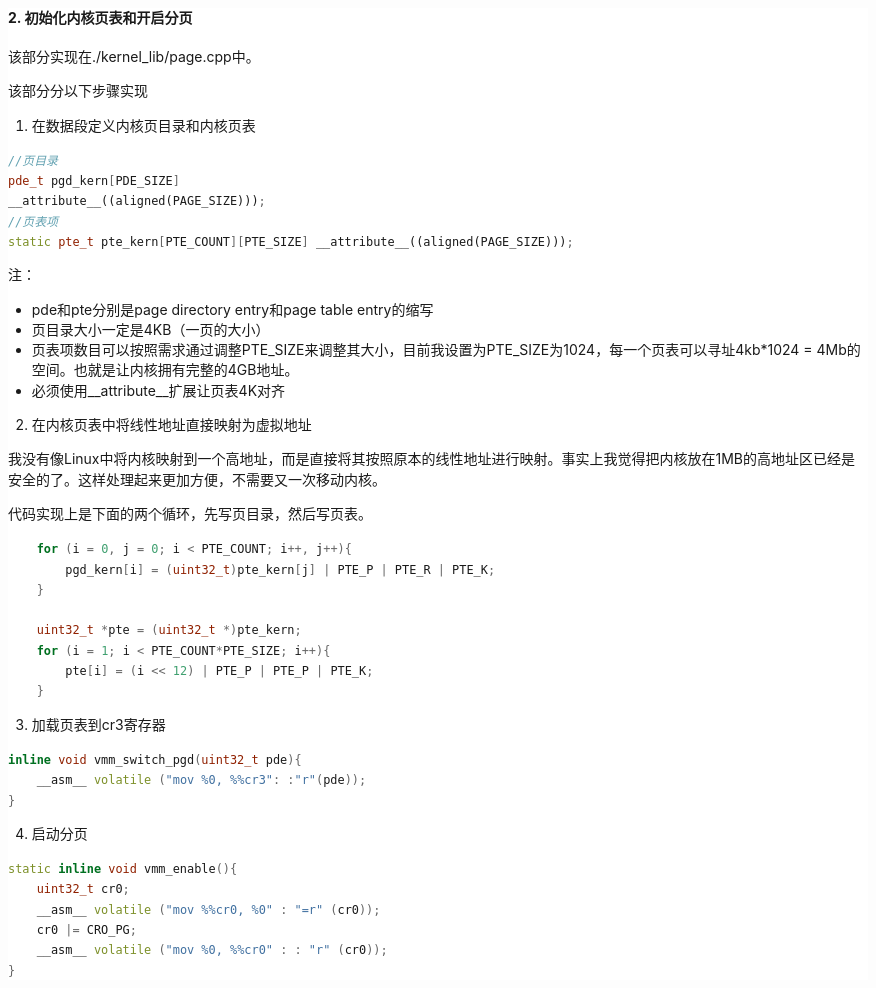 #### 2. 初始化内核页表和开启分页

该部分实现在./kernel_lib/page.cpp中。

该部分分以下步骤实现

1. 在数据段定义内核页目录和内核页表

```c++
//页目录
pde_t pgd_kern[PDE_SIZE]
__attribute__((aligned(PAGE_SIZE)));
//页表项
static pte_t pte_kern[PTE_COUNT][PTE_SIZE] __attribute__((aligned(PAGE_SIZE)));
```

注：

- pde和pte分别是page directory entry和page table entry的缩写
- 页目录大小一定是4KB（一页的大小） 
- 页表项数目可以按照需求通过调整PTE_SIZE来调整其大小，目前我设置为PTE_SIZE为1024，每一个页表可以寻址4kb*1024 = 4Mb的空间。也就是让内核拥有完整的4GB地址。
- 必须使用\__attribute__扩展让页表4K对齐

2. 在内核页表中将线性地址直接映射为虚拟地址

我没有像Linux中将内核映射到一个高地址，而是直接将其按照原本的线性地址进行映射。事实上我觉得把内核放在1MB的高地址区已经是安全的了。这样处理起来更加方便，不需要又一次移动内核。

代码实现上是下面的两个循环，先写页目录，然后写页表。

```c++
    for (i = 0, j = 0; i < PTE_COUNT; i++, j++){
        pgd_kern[i] = (uint32_t)pte_kern[j] | PTE_P | PTE_R | PTE_K;
    }

    uint32_t *pte = (uint32_t *)pte_kern;
    for (i = 1; i < PTE_COUNT*PTE_SIZE; i++){
        pte[i] = (i << 12) | PTE_P | PTE_P | PTE_K;
    }
```

3. 加载页表到cr3寄存器

```c++
inline void vmm_switch_pgd(uint32_t pde){
    __asm__ volatile ("mov %0, %%cr3": :"r"(pde));
}
```

4. 启动分页

```c++
static inline void vmm_enable(){
    uint32_t cr0;
    __asm__ volatile ("mov %%cr0, %0" : "=r" (cr0));
    cr0 |= CRO_PG;
    __asm__ volatile ("mov %0, %%cr0" : : "r" (cr0));
}
```
